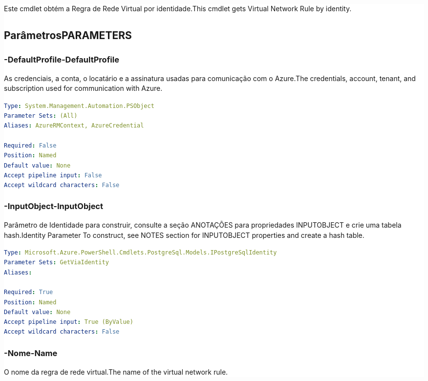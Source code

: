<span data-ttu-id="32343-116">Este cmdlet obtém a Regra de Rede Virtual por identidade.</span><span class="sxs-lookup"><span data-stu-id="32343-116">This cmdlet gets Virtual Network Rule by identity.</span></span>

## <span data-ttu-id="32343-117">Parâmetros</span><span class="sxs-lookup"><span data-stu-id="32343-117">PARAMETERS</span></span>

### <span data-ttu-id="32343-118">-DefaultProfile</span><span class="sxs-lookup"><span data-stu-id="32343-118">-DefaultProfile</span></span>
<span data-ttu-id="32343-119">As credenciais, a conta, o locatário e a assinatura usadas para comunicação com o Azure.</span><span class="sxs-lookup"><span data-stu-id="32343-119">The credentials, account, tenant, and subscription used for communication with Azure.</span></span>

```yaml
Type: System.Management.Automation.PSObject
Parameter Sets: (All)
Aliases: AzureRMContext, AzureCredential

Required: False
Position: Named
Default value: None
Accept pipeline input: False
Accept wildcard characters: False
```

### <span data-ttu-id="32343-120">-InputObject</span><span class="sxs-lookup"><span data-stu-id="32343-120">-InputObject</span></span>
<span data-ttu-id="32343-121">Parâmetro de Identidade para construir, consulte a seção ANOTAÇÕES para propriedades INPUTOBJECT e crie uma tabela hash.</span><span class="sxs-lookup"><span data-stu-id="32343-121">Identity Parameter To construct, see NOTES section for INPUTOBJECT properties and create a hash table.</span></span>

```yaml
Type: Microsoft.Azure.PowerShell.Cmdlets.PostgreSql.Models.IPostgreSqlIdentity
Parameter Sets: GetViaIdentity
Aliases:

Required: True
Position: Named
Default value: None
Accept pipeline input: True (ByValue)
Accept wildcard characters: False
```

### <span data-ttu-id="32343-122">-Nome</span><span class="sxs-lookup"><span data-stu-id="32343-122">-Name</span></span>
<span data-ttu-id="32343-123">O nome da regra de rede virtual.</span><span class="sxs-lookup"><span data-stu-id="32343-123">The name of the virtual network rule.</span></span>
